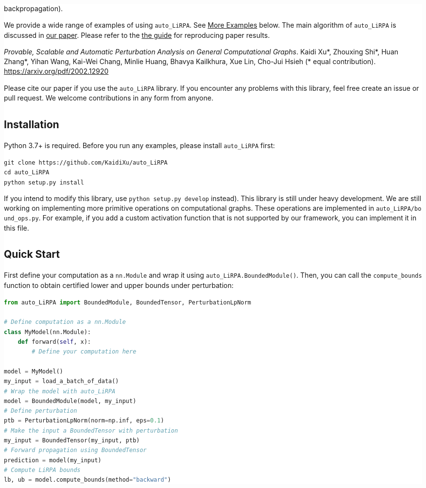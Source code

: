 backpropagation).

We provide a wide range of examples of using `auto_LiRPA`.  See [More
Examples](#more-examples) below.  The main algorithm of `auto_LiRPA` is
discussed in [our paper](https://arxiv.org/abs/2002.12920).  Please refer to
the [the guide](doc/paper.md) for reproducing paper results. 

*Provable, Scalable and Automatic Perturbation Analysis on General Computational Graphs*. Kaidi Xu\*,
Zhouxing Shi\*, Huan Zhang\*, Yihan Wang, Kai-Wei Chang, Minlie Huang, Bhavya Kailkhura, Xue
Lin, Cho-Jui Hsieh (\* equal contribution). https://arxiv.org/pdf/2002.12920

Please cite our paper if you use the `auto_LiRPA` library.  If you encounter
any problems with this library, feel free create an issue or pull request. We
welcome contributions in any form from anyone.

## Installation

Python 3.7+ is required. 
Before you run any examples, please install `auto_LiRPA` first:

```
git clone https://github.com/KaidiXu/auto_LiRPA
cd auto_LiRPA
python setup.py install
```
If you intend to modify this library, use `python setup.py develop` instead).
This library is still under heavy development.  We are still working
on implementing more primitive operations on computational graphs.  These
operations are implemented in `auto_LiRPA/bound_ops.py`.  For example, if you
add a custom activation function that is not supported by our framework, you
can implement it in this file.

## Quick Start

First define your computation as a `nn.Module` and wrap it using
`auto_LiRPA.BoundedModule()`. Then, you can call the `compute_bounds` function
to obtain certified lower and upper bounds under perturbation:

```python
from auto_LiRPA import BoundedModule, BoundedTensor, PerturbationLpNorm

# Define computation as a nn.Module
class MyModel(nn.Module):
    def forward(self, x):
        # Define your computation here

model = MyModel()
my_input = load_a_batch_of_data()
# Wrap the model with auto_LiRPA
model = BoundedModule(model, my_input)
# Define perturbation
ptb = PerturbationLpNorm(norm=np.inf, eps=0.1)
# Make the input a BoundedTensor with perturbation
my_input = BoundedTensor(my_input, ptb)
# Forward propagation using BoundedTensor
prediction = model(my_input)
# Compute LiRPA bounds
lb, ub = model.compute_bounds(method="backward")
```
